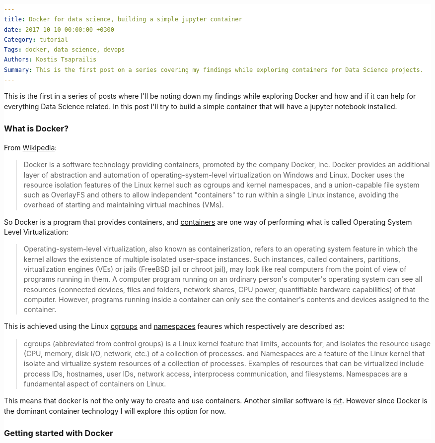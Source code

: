 ```yaml
---
title: Docker for data science, building a simple jupyter container
date: 2017-10-10 00:00:00 +0300
Category: tutorial
Tags: docker, data science, devops
Authors: Kostis Tsaprailis
Summary: This is the first post on a series covering my findings while exploring containers for Data Science projects.
---
```


This is the first in a series of posts where I'll be noting down my findings while exploring Docker and how and if it can help for everything Data Science related. In this post I'll try to build a simple container that will have a jupyter notebook installed.


### What is Docker?

From [Wikipedia][docker-wikipedia]:
> Docker is a software technology providing containers, promoted by the company Docker, Inc. Docker provides an additional layer of abstraction and automation of operating-system-level virtualization on Windows and Linux. Docker uses the resource isolation features of the Linux kernel such as cgroups and kernel namespaces, and a union-capable file system such as OverlayFS and others to allow independent "containers" to run within a single Linux instance, avoiding the overhead of starting and maintaining virtual machines (VMs).

So Docker is a program that provides containers, and [containers](https://en.wikipedia.org/wiki/Operating-system-level_virtualization) are one way of performing what is called Operating System Level Virtualization:
> Operating-system-level virtualization, also known as containerization, refers to an operating system feature in which the kernel allows the existence of multiple isolated user-space instances. Such instances, called containers, partitions, virtualization engines (VEs) or jails (FreeBSD jail or chroot jail), may look like real computers from the point of view of programs running in them. A computer program running on an ordinary person's computer's operating system can see all resources (connected devices, files and folders, network shares, CPU power, quantifiable hardware capabilities) of that computer. However, programs running inside a container can only see the container's contents and devices assigned to the container.

This is achieved using the Linux [cgroups](https://en.wikipedia.org/wiki/Cgroups) and [namespaces](https://en.wikipedia.org/wiki/Linux_namespaces) feaures which respectively are described as:
> cgroups (abbreviated from control groups) is a Linux kernel feature that limits, accounts for, and isolates the resource usage (CPU, memory, disk I/O, network, etc.) of a collection of processes.
and
> Namespaces are a feature of the Linux kernel that isolate and virtualize system resources of a collection of processes. Examples of resources that can be virtualized include process IDs, hostnames, user IDs, network access, interprocess communication, and filesystems. Namespaces are a fundamental aspect of containers on Linux.

This means that docker is not the only way to create and use containers. Another similar software is [rkt](https://github.com/rkt/rkt). However since Docker is the dominant container technology I will explore this option for now.

### Getting started with Docker


[docker-wikipedia]: https://en.wikipedia.org/wiki/Docker_(software)